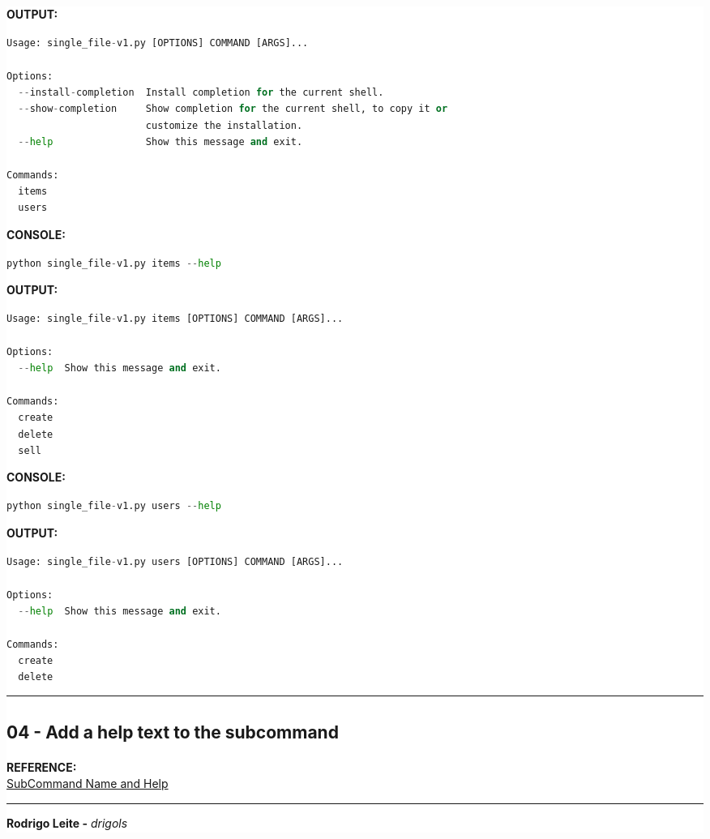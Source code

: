 **OUTPUT:**  
```python
Usage: single_file-v1.py [OPTIONS] COMMAND [ARGS]...

Options:
  --install-completion  Install completion for the current shell.
  --show-completion     Show completion for the current shell, to copy it or
                        customize the installation.
  --help                Show this message and exit.

Commands:
  items
  users
```

**CONSOLE:**  
```python
python single_file-v1.py items --help
```

**OUTPUT:**  
```python
Usage: single_file-v1.py items [OPTIONS] COMMAND [ARGS]...

Options:
  --help  Show this message and exit.

Commands:
  create
  delete
  sell
```

**CONSOLE:**  
```python
python single_file-v1.py users --help
```

**OUTPUT:**  
```python
Usage: single_file-v1.py users [OPTIONS] COMMAND [ARGS]...

Options:
  --help  Show this message and exit.

Commands:
  create
  delete
```

---

<div id="help-text"></div>

## 04 - Add a help text to the subcommand

**REFERENCE:**  
[SubCommand Name and Help](https://typer.tiangolo.com/tutorial/subcommands/name-and-help/)

---

**Rodrigo Leite -** *drigols*
